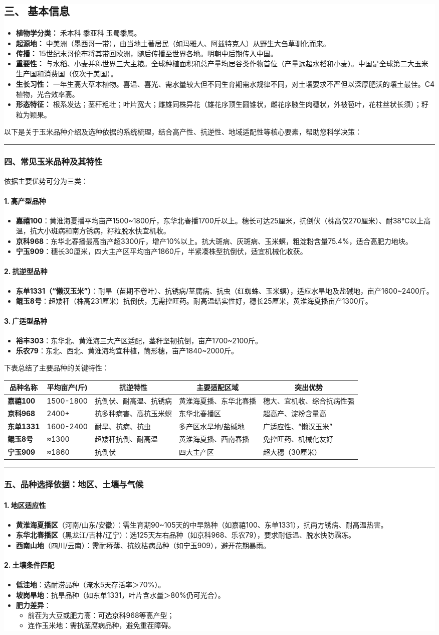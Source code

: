 ## 三、 基本信息

*   **植物学分类：** 禾本科 黍亚科 玉蜀黍属。
*   **起源地：** 中美洲（墨西哥一带），由当地土著居民（如玛雅人、阿兹特克人）从野生大刍草驯化而来。
*   **传播：** 15世纪末哥伦布将其带回欧洲，随后传播至世界各地。明朝中后期传入中国。
*   **重要性：** 与水稻、小麦并称世界三大主粮。全球种植面积和总产量均居谷类作物首位（产量远超水稻和小麦）。中国是全球第二大玉米生产国和消费国（仅次于美国）。
*   **生长习性：** 一年生高大草本植物。喜温、喜光、需水量较大但不同生育期需水规律不同，对土壤要求不严但以深厚肥沃的壤土最佳。C4植物，光合效率高。
*   **形态特征：** 根系发达；茎秆粗壮；叶片宽大；雌雄同株异花（雄花序顶生圆锥状，雌花序腋生肉穗状，外被苞叶，花柱丝状长须）；籽粒为颖果。

以下是关于玉米品种介绍及选种依据的系统梳理，结合高产性、抗逆性、地域适配性等核心要素，帮助您科学决策：

---

### 四、常见玉米品种及其特性  
依据主要优势可分为三类：  

#### 1. **高产型品种**  
- **嘉禧100**：黄淮海夏播平均亩产1500~1800斤，东华北春播1700斤以上。穗长可达25厘米，抗倒伏（株高仅270厘米）、耐38℃以上高温，抗大小斑病和南方锈病，籽粒脱水快宜机收。  
- **京科968**：东华北春播最高亩产超3300斤，增产10%以上。抗大斑病、灰斑病、玉米螟，粗淀粉含量75.4%，适合高肥力地块。  
- **宁玉909**：穗长30厘米，四大主产区平均亩产1860斤，半紧凑株型抗倒伏，适宜机械化收获。  

#### 2. **抗逆型品种**  
- **东单1331（“懒汉玉米”）**：耐旱（苗期不卷叶）、抗锈病/茎腐病、抗虫（红蜘蛛、玉米螟），适应水旱地及盐碱地，亩产1600~2400斤。  
- **鲲玉8号**：超矮秆（株高231厘米）抗倒伏，无需控旺药。耐高温结实性好，穗长25厘米，黄淮海夏播亩产1300斤。  

#### 3. **广适型品种**  
- **裕丰303**：东华北、黄淮海三大产区适配，茎秆坚韧抗倒，亩产1700~2100斤。  
- **乐农79**：东北、西北、黄淮海均宜种植，筒形穗，亩产1840~2000斤。  

下表总结了主要品种的关键特性：  

| **品种名称** | **平均亩产(斤)** | **抗逆特性**           | **主要适配区域**       | **突出优势**               |
| ------------ | ---------------- | ---------------------- | ---------------------- | -------------------------- |
| **嘉禧100**  | 1500-1800        | 抗倒伏、耐高温、抗锈病 | 黄淮海夏播、东华北春播 | 穗大、宜机收、综合抗病性强 |
| **京科968**  | 2400+            | 抗多种病害、高抗玉米螟 | 东华北春播区           | 超高产、淀粉含量高         |
| **东单1331** | 1600-2400        | 耐旱、抗病、抗虫       | 多产区水旱地/盐碱地    | 广适应性、“懒汉玉米”       |
| **鲲玉8号**  | ≈1300            | 超矮秆抗倒、耐高温     | 黄淮海夏播、西南春播   | 免控旺药、机械化友好       |
| **宁玉909**  | ≈1860            | 抗倒伏                 | 四大主产区             | 超大穗（30厘米）           |

---

### 五、品种选择依据：地区、土壤与气候  

#### 1. **地区适应性**  
- **黄淮海夏播区**（河南/山东/安徽）：需生育期90~105天的中早熟种（如嘉禧100、东单1331），抗南方锈病、耐高温热害。  
- **东华北春播区**（黑龙江/吉林/辽宁）：选125天左右品种（如京科968、乐农79），要求耐低温、脱水快防霜冻。  
- **西南山地**（四川/云南）：需耐瘠薄、抗纹枯病品种（如宁玉909），避开花期暴雨。  

#### 2. **土壤条件匹配**  
- **低洼地**：选耐涝品种（淹水5天存活率＞70%）。  
- **坡岗旱地**：抗旱品种（如东单1331，叶片含水量＞80%仍可光合）。  
- **肥力差异**：  
  - 前茬为大豆或肥力高：可选京科968等高产型；  
  - 连作玉米地：需抗茎腐病品种，避免重茬障碍。  
